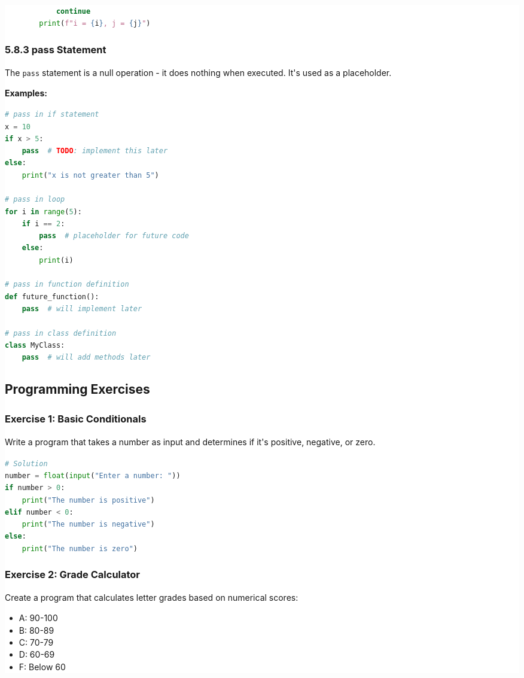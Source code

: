 ```python
            continue
        print(f"i = {i}, j = {j}")
```

### 5.8.3 pass Statement

The `pass` statement is a null operation - it does nothing when executed. It's used as a placeholder.

**Examples:**
```python
# pass in if statement
x = 10
if x > 5:
    pass  # TODO: implement this later
else:
    print("x is not greater than 5")

# pass in loop
for i in range(5):
    if i == 2:
        pass  # placeholder for future code
    else:
        print(i)

# pass in function definition
def future_function():
    pass  # will implement later

# pass in class definition
class MyClass:
    pass  # will add methods later
```

## Programming Exercises

### Exercise 1: Basic Conditionals
Write a program that takes a number as input and determines if it's positive, negative, or zero.

```python
# Solution
number = float(input("Enter a number: "))
if number > 0:
    print("The number is positive")
elif number < 0:
    print("The number is negative")
else:
    print("The number is zero")
```

### Exercise 2: Grade Calculator
Create a program that calculates letter grades based on numerical scores:
- A: 90-100
- B: 80-89
- C: 70-79
- D: 60-69
- F: Below 60
